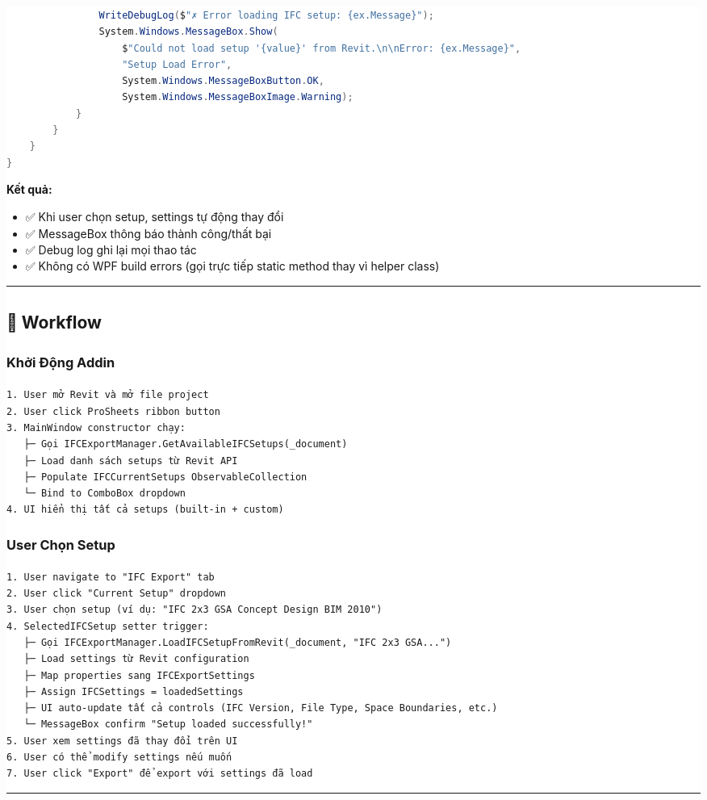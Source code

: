 ```csharp
                WriteDebugLog($"✗ Error loading IFC setup: {ex.Message}");
                System.Windows.MessageBox.Show(
                    $"Could not load setup '{value}' from Revit.\n\nError: {ex.Message}",
                    "Setup Load Error",
                    System.Windows.MessageBoxButton.OK,
                    System.Windows.MessageBoxImage.Warning);
            }
        }
    }
}
```

**Kết quả:**
- ✅ Khi user chọn setup, settings tự động thay đổi
- ✅ MessageBox thông báo thành công/thất bại
- ✅ Debug log ghi lại mọi thao tác
- ✅ Không có WPF build errors (gọi trực tiếp static method thay vì helper class)

---

## 🔄 Workflow

### Khởi Động Addin

```
1. User mở Revit và mở file project
2. User click ProSheets ribbon button
3. MainWindow constructor chạy:
   ├─ Gọi IFCExportManager.GetAvailableIFCSetups(_document)
   ├─ Load danh sách setups từ Revit API
   ├─ Populate IFCCurrentSetups ObservableCollection
   └─ Bind to ComboBox dropdown
4. UI hiển thị tất cả setups (built-in + custom)
```

### User Chọn Setup

```
1. User navigate to "IFC Export" tab
2. User click "Current Setup" dropdown
3. User chọn setup (ví dụ: "IFC 2x3 GSA Concept Design BIM 2010")
4. SelectedIFCSetup setter trigger:
   ├─ Gọi IFCExportManager.LoadIFCSetupFromRevit(_document, "IFC 2x3 GSA...")
   ├─ Load settings từ Revit configuration
   ├─ Map properties sang IFCExportSettings
   ├─ Assign IFCSettings = loadedSettings
   ├─ UI auto-update tất cả controls (IFC Version, File Type, Space Boundaries, etc.)
   └─ MessageBox confirm "Setup loaded successfully!"
5. User xem settings đã thay đổi trên UI
6. User có thể modify settings nếu muốn
7. User click "Export" để export với settings đã load
```

---